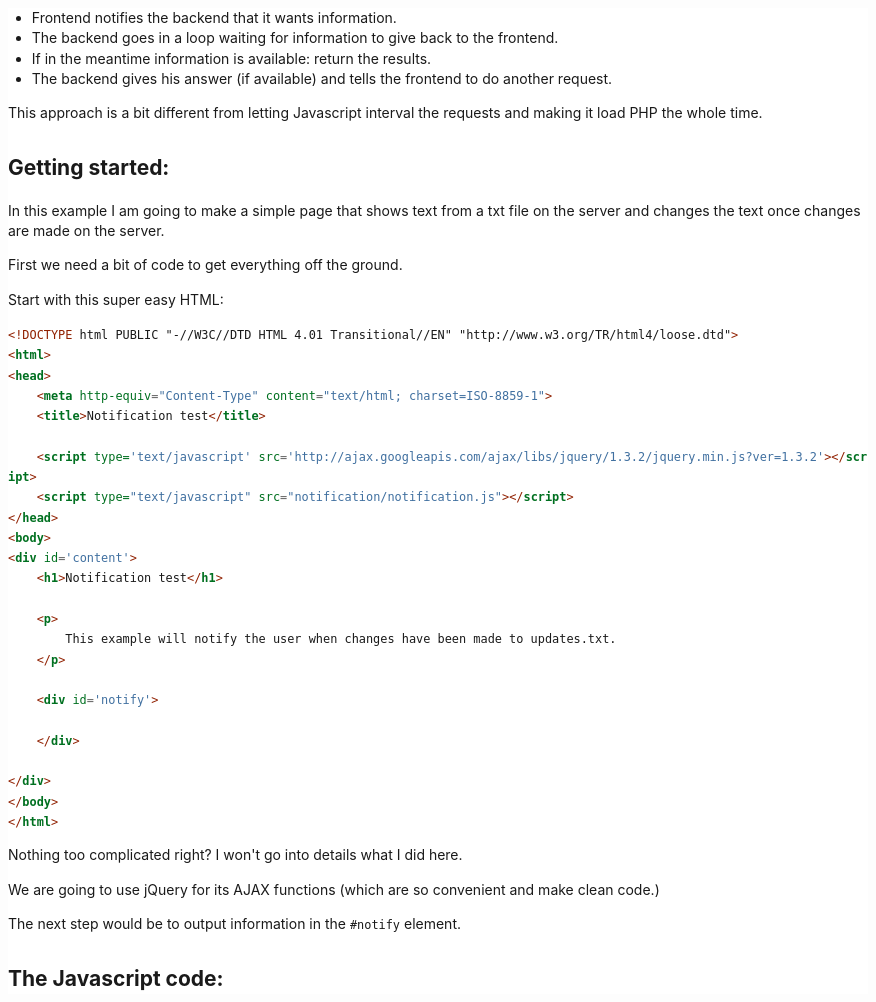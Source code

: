 - Frontend notifies the backend that it wants information.
- The backend goes in a loop waiting for information to give back to the frontend.
- If in the meantime information is available: return the results.
- The backend gives his answer (if available) and tells the frontend to do another request.

This approach is a bit different from letting Javascript interval the requests and making it load PHP the whole time.

Getting started:
----------------

In this example I am going to make a simple page that shows text from a txt file on the server and changes the text once changes are made on the server.

First we need a bit of code to get everything off the ground.

Start with this super easy HTML:


```html
<!DOCTYPE html PUBLIC "-//W3C//DTD HTML 4.01 Transitional//EN" "http://www.w3.org/TR/html4/loose.dtd">
<html>
<head>
    <meta http-equiv="Content-Type" content="text/html; charset=ISO-8859-1">
    <title>Notification test</title>

    <script type='text/javascript' src='http://ajax.googleapis.com/ajax/libs/jquery/1.3.2/jquery.min.js?ver=1.3.2'></script>
    <script type="text/javascript" src="notification/notification.js"></script>
</head>
<body>
<div id='content'>
    <h1>Notification test</h1>

    <p>
        This example will notify the user when changes have been made to updates.txt.
    </p>

    <div id='notify'>

    </div>

</div>
</body>
</html>
```


Nothing too complicated right? I won't go into details what I did here.

We are going to use jQuery for its AJAX functions (which are so convenient and make clean code.)

The next step would be to output information in the `#notify` element.

The Javascript code:
--------------------
